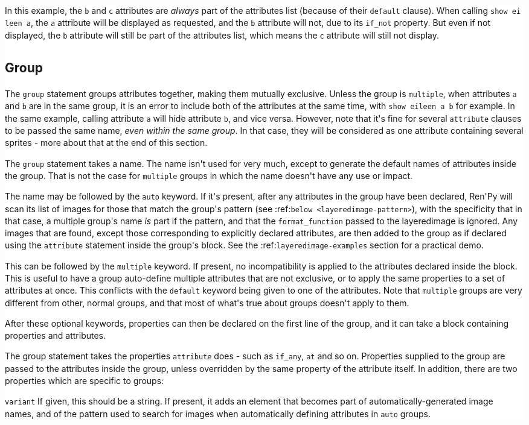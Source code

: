 In this example, the `b` and `c` attributes are _always_ part of the attributes
list (because of their `default` clause). When calling `show eileen a`, the
`a` attribute will be displayed as requested, and the `b` attribute will not,
due to its `if_not` property. But even if not displayed, the `b` attribute will
still be part of the attributes list, which means the `c` attribute will still not
display.

## Group

The `group` statement groups attributes together, making them mutually
exclusive. Unless the group is `multiple`, when attributes `a` and `b` are in
the same group, it is an error to include both of the attributes at the same
time, with `show eileen a b` for example. In the same example, calling
attribute `a` will hide attribute `b`, and vice versa. However, note that it's
fine for several `attribute` clauses to be passed the same name, _even within
the same group_. In that case, they will be considered as one attribute
containing several sprites - more about that at the end of this section.

The `group` statement takes a name. The name isn't used for very much, except
to generate the default names of attributes inside the group. That is not the
case for `multiple` groups in which the name doesn't have any use or impact.

The name may be followed by the `auto` keyword. If it's present, after any
attributes in the group have been declared, Ren'Py will scan its list of images
for those that match the group's pattern (see :ref:`below <layeredimage-pattern>`),
with the specificity that in that case, a multiple group's name _is_ part if the
pattern, and that the `format_function` passed to the layeredimage is ignored.
Any images that are found, except those corresponding to explicitly declared
attributes, are then added to the group as if declared using the `attribute`
statement inside the group's block. See the :ref:`layeredimage-examples` section
for a practical demo.

This can be followed by the `multiple` keyword. If present, no incompatibility
is applied to the attributes declared inside the block. This is useful to have a
group auto-define multiple attributes that are not exclusive, or to apply the
same properties to a set of attributes at once. This conflicts with the
`default` keyword being given to one of the attributes. Note that `multiple`
groups are very different from other, normal groups, and that most of what's
true about groups doesn't apply to them.

After these optional keywords, properties can then be declared on the first line
of the group, and it can take a block containing properties and attributes.

The group statement takes the properties `attribute` does - such as
`if_any`, `at` and so on. Properties supplied to the group are passed to
the attributes inside the group, unless overridden by the same property of the
attribute itself. In addition, there are two properties which are specific to
groups:

`variant`
If given, this should be a string. If present, it adds an element that becomes
part of automatically-generated image names, and of the pattern used to search
for images when automatically defining attributes in `auto` groups.
